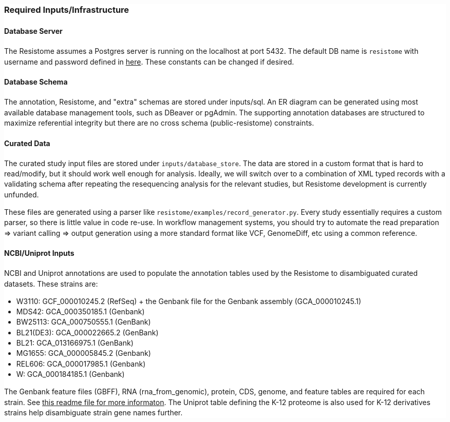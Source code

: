 ### Required Inputs/Infrastructure

#### Database Server
The Resistome assumes a Postgres server is running on the localhost at port 5432. The default DB name 
is `resistome` with username and password defined in [here](inputs/db_credentials/credentials.txt). 
These constants can be changed if desired.

#### Database Schema

The annotation, Resistome, and "extra" schemas are stored under inputs/sql. An ER diagram can be generated using most 
available database management tools, such as DBeaver or pgAdmin. The supporting annotation databases are structured 
to maximize referential integrity but there are no cross schema (public-resistome) constraints.

#### Curated Data

The curated study input files are stored under `inputs/database_store`. The data are stored in a custom format that is 
hard to read/modify, but it should work well enough for analysis. Ideally, we will switch over to a combination of XML 
typed records with a validating schema after repeating the resequencing analysis for the relevant studies, but 
Resistome development is currently unfunded.

These files are generated using a parser like `resistome/examples/record_generator.py`. Every study essentially 
requires a custom parser, so there is little value in code re-use. In workflow management systems, you should try 
to automate the read preparation => variant calling => output generation using a more standard format like VCF, 
GenomeDiff, etc using a common reference.

#### NCBI/Uniprot Inputs

NCBI and Uniprot annotations are used to populate the annotation tables used by the Resistome to disambiguated curated 
datasets. These strains are:

* W3110: GCF_000010245.2 (RefSeq) + the Genbank file for the Genbank assembly (GCA_000010245.1)
* MDS42: GCA_000350185.1 (Genbank)
* BW25113: GCA_000750555.1 (GenBank)
* BL21(DE3): GCA_000022665.2 (GenBank)
* BL21: GCA_013166975.1 (GenBank)
* MG1655: GCA_000005845.2 (Genbank)
* REL606: GCA_000017985.1 (Genbank)
* W: GCA_000184185.1 (Genbank)

The Genbank feature files (GBFF), RNA (rna_from_genomic), protein, CDS, genome, and feature tables are required for 
each strain. See [this readme file for more informaton](inputs/biocyc/readme.md). The Uniprot table defining the K-12
proteome is also used for K-12 derivatives strains help disambiguate strain gene names further.
